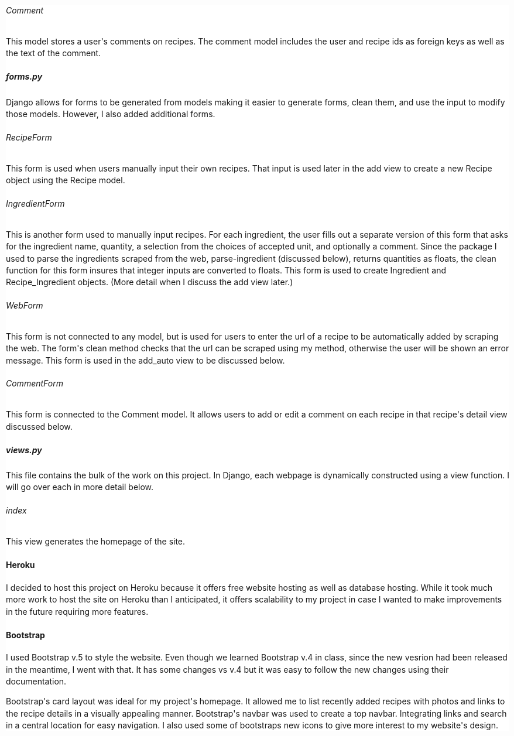 
###### Comment
This model stores a user's comments on recipes. The comment model includes the user and recipe ids as foreign keys as well as the text of the comment. 


##### forms.py
Django allows for forms to be generated from models making it easier to generate forms, clean them, and use the input to modify those models. However, I also added additional forms. 

###### RecipeForm
This form is used when users manually input their own recipes. That input is used later in the add view to create a new Recipe object using the Recipe model.

###### IngredientForm
This is another form used to manually input recipes. For each ingredient, the user fills out a separate version of this form that asks for the ingredient name, quantity, a selection from the choices of accepted unit, and optionally a comment. Since the package I used to parse the ingredients scraped from the web, parse-ingredient (discussed below), returns quantities as floats, the clean function for this form insures that integer inputs are converted to floats. This form is used to create Ingredient and Recipe_Ingredient objects. (More detail when I discuss the add view later.)

###### WebForm
This form is not connected to any model, but is used for users to enter the url of a recipe to be automatically added by scraping the web. The form's clean method checks that the url can be scraped using my method, otherwise the user will be shown an error message. This form is used in the add_auto view to be discussed below.

###### CommentForm
This form is connected to the Comment model. It allows users to add or edit a comment on each recipe in that recipe's detail view discussed below.

##### views.py
This file contains the bulk of the work on this project. In Django, each webpage is dynamically constructed using a view function. I will go over each in more detail below.

###### index
This view generates the homepage of the site. 


#### Heroku
I decided to host this project on Heroku because it offers free website hosting as well as database hosting. While it took much more work to host the site on Heroku than I anticipated, it offers scalability to my project in case I wanted to make improvements in the future requiring more features. 

#### Bootstrap
I used Bootstrap v.5 to style the website. Even though we learned Bootstrap v.4 in class, since the new vesrion had been released in the meantime, I went with that. It has some changes vs v.4 but it was easy to follow the new changes using their documentation.

Bootstrap's card layout was ideal for my project's homepage. It allowed me to list recently added recipes with photos and links to the recipe details in a visually appealing manner. Bootstrap's navbar was used to create a top navbar. Integrating links and search in a central location for easy navigation. I also used some of bootstraps new icons to give more interest to my website's design. 
